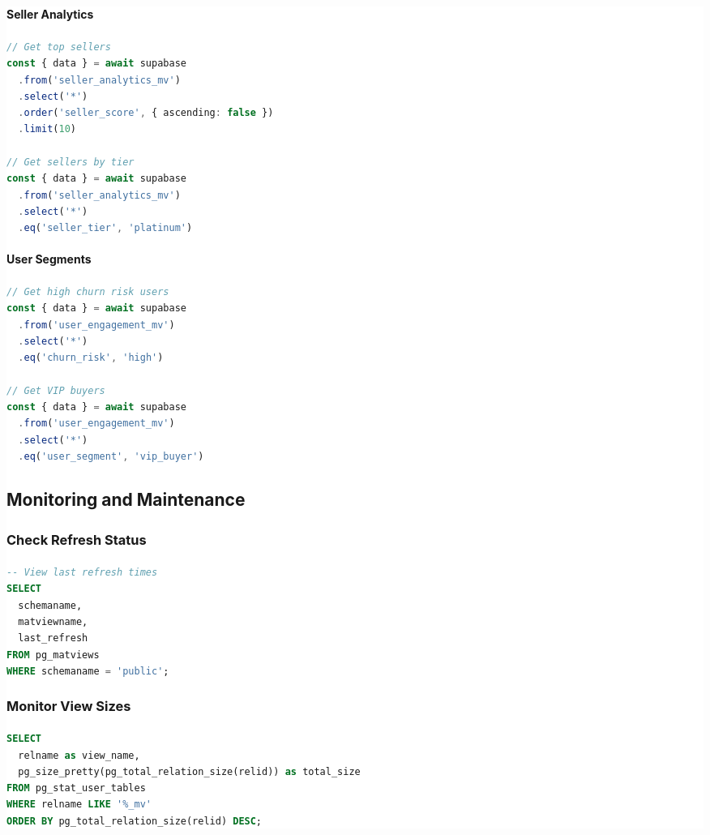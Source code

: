 #### Seller Analytics
```typescript
// Get top sellers
const { data } = await supabase
  .from('seller_analytics_mv')
  .select('*')
  .order('seller_score', { ascending: false })
  .limit(10)

// Get sellers by tier
const { data } = await supabase
  .from('seller_analytics_mv')
  .select('*')
  .eq('seller_tier', 'platinum')
```

#### User Segments
```typescript
// Get high churn risk users
const { data } = await supabase
  .from('user_engagement_mv')
  .select('*')
  .eq('churn_risk', 'high')

// Get VIP buyers
const { data } = await supabase
  .from('user_engagement_mv')
  .select('*')
  .eq('user_segment', 'vip_buyer')
```

## Monitoring and Maintenance

### Check Refresh Status
```sql
-- View last refresh times
SELECT 
  schemaname,
  matviewname,
  last_refresh
FROM pg_matviews
WHERE schemaname = 'public';
```

### Monitor View Sizes
```sql
SELECT 
  relname as view_name,
  pg_size_pretty(pg_total_relation_size(relid)) as total_size
FROM pg_stat_user_tables
WHERE relname LIKE '%_mv'
ORDER BY pg_total_relation_size(relid) DESC;
```
